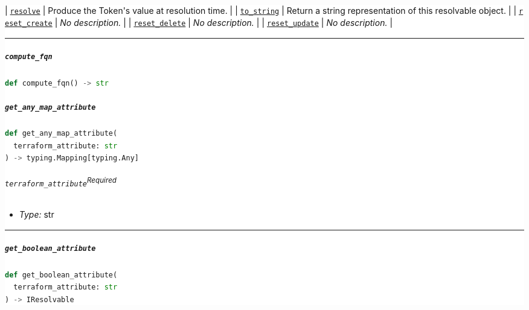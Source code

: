 | <code><a href="#rhizo-co-terraform-provider-oci.osManagementHubManagedInstanceGroupDetachManagedInstancesManagement.OsManagementHubManagedInstanceGroupDetachManagedInstancesManagementTimeoutsOutputReference.resolve">resolve</a></code> | Produce the Token's value at resolution time. |
| <code><a href="#rhizo-co-terraform-provider-oci.osManagementHubManagedInstanceGroupDetachManagedInstancesManagement.OsManagementHubManagedInstanceGroupDetachManagedInstancesManagementTimeoutsOutputReference.toString">to_string</a></code> | Return a string representation of this resolvable object. |
| <code><a href="#rhizo-co-terraform-provider-oci.osManagementHubManagedInstanceGroupDetachManagedInstancesManagement.OsManagementHubManagedInstanceGroupDetachManagedInstancesManagementTimeoutsOutputReference.resetCreate">reset_create</a></code> | *No description.* |
| <code><a href="#rhizo-co-terraform-provider-oci.osManagementHubManagedInstanceGroupDetachManagedInstancesManagement.OsManagementHubManagedInstanceGroupDetachManagedInstancesManagementTimeoutsOutputReference.resetDelete">reset_delete</a></code> | *No description.* |
| <code><a href="#rhizo-co-terraform-provider-oci.osManagementHubManagedInstanceGroupDetachManagedInstancesManagement.OsManagementHubManagedInstanceGroupDetachManagedInstancesManagementTimeoutsOutputReference.resetUpdate">reset_update</a></code> | *No description.* |

---

##### `compute_fqn` <a name="compute_fqn" id="rhizo-co-terraform-provider-oci.osManagementHubManagedInstanceGroupDetachManagedInstancesManagement.OsManagementHubManagedInstanceGroupDetachManagedInstancesManagementTimeoutsOutputReference.computeFqn"></a>

```python
def compute_fqn() -> str
```

##### `get_any_map_attribute` <a name="get_any_map_attribute" id="rhizo-co-terraform-provider-oci.osManagementHubManagedInstanceGroupDetachManagedInstancesManagement.OsManagementHubManagedInstanceGroupDetachManagedInstancesManagementTimeoutsOutputReference.getAnyMapAttribute"></a>

```python
def get_any_map_attribute(
  terraform_attribute: str
) -> typing.Mapping[typing.Any]
```

###### `terraform_attribute`<sup>Required</sup> <a name="terraform_attribute" id="rhizo-co-terraform-provider-oci.osManagementHubManagedInstanceGroupDetachManagedInstancesManagement.OsManagementHubManagedInstanceGroupDetachManagedInstancesManagementTimeoutsOutputReference.getAnyMapAttribute.parameter.terraformAttribute"></a>

- *Type:* str

---

##### `get_boolean_attribute` <a name="get_boolean_attribute" id="rhizo-co-terraform-provider-oci.osManagementHubManagedInstanceGroupDetachManagedInstancesManagement.OsManagementHubManagedInstanceGroupDetachManagedInstancesManagementTimeoutsOutputReference.getBooleanAttribute"></a>

```python
def get_boolean_attribute(
  terraform_attribute: str
) -> IResolvable
```
